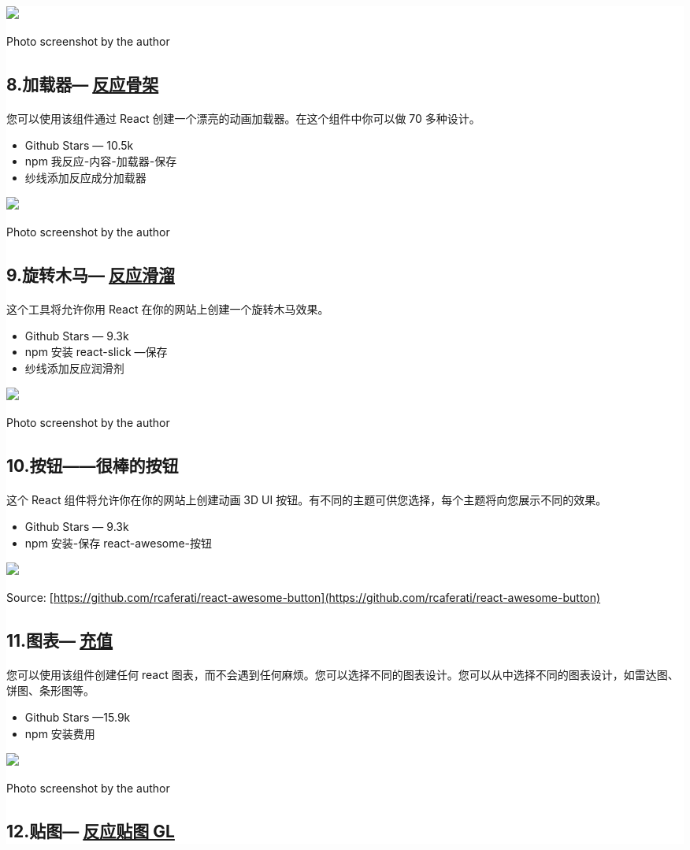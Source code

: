 ![](img/5bd2cfcdecd4b8962cb71e5bd9359a38.png)

Photo screenshot by the author

## 8.加载器— [反应骨架](https://github.com/danilowoz/react-content-loader)

您可以使用该组件通过 React 创建一个漂亮的动画加载器。在这个组件中你可以做 70 多种设计。

*   Github Stars — 10.5k
*   npm 我反应-内容-加载器-保存
*   纱线添加反应成分加载器

![](img/11ea4ca782bb2b20cbc49e67e4126893.png)

Photo screenshot by the author

## 9.旋转木马— [反应滑溜](https://github.com/akiran/react-slick)

这个工具将允许你用 React 在你的网站上创建一个旋转木马效果。

*   Github Stars — 9.3k
*   npm 安装 react-slick —保存
*   纱线添加反应润滑剂

![](img/3246687d2ca3bb7e93f5b70cb208c5f8.png)

Photo screenshot by the author

## 10.按钮——很棒的按钮

这个 React 组件将允许你在你的网站上创建动画 3D UI 按钮。有不同的主题可供您选择，每个主题将向您展示不同的效果。

*   Github Stars — 9.3k
*   npm 安装-保存 react-awesome-按钮

![](img/3d9c2d08ad31fb6f22991a35ede12667.png)

Source: [https://github.com/rcaferati/react-awesome-button](https://github.com/rcaferati/react-awesome-button)

## 11.图表— [充值](https://github.com/recharts/recharts)

您可以使用该组件创建任何 react 图表，而不会遇到任何麻烦。您可以选择不同的图表设计。您可以从中选择不同的图表设计，如雷达图、饼图、条形图等。

*   Github Stars —15.9k
*   npm 安装费用

![](img/a341b9ea89926bd40e163327ab5225ec.png)

Photo screenshot by the author

## 12.贴图— [反应贴图 GL](https://github.com/visgl/react-map-gl)
